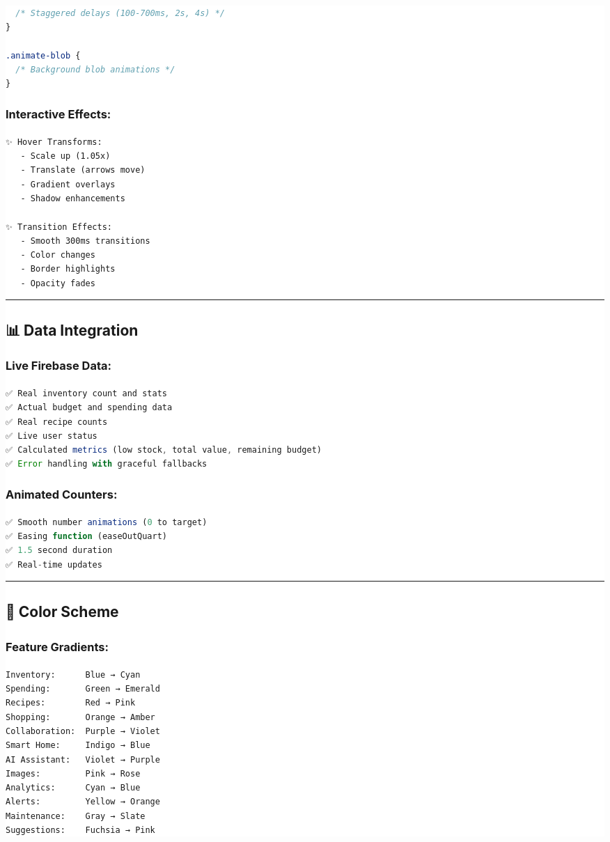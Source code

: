 ```css
  /* Staggered delays (100-700ms, 2s, 4s) */
}

.animate-blob {
  /* Background blob animations */
}
```

### **Interactive Effects:**
```
✨ Hover Transforms:
   - Scale up (1.05x)
   - Translate (arrows move)
   - Gradient overlays
   - Shadow enhancements

✨ Transition Effects:
   - Smooth 300ms transitions
   - Color changes
   - Border highlights
   - Opacity fades
```

---

## 📊 Data Integration

### **Live Firebase Data:**
```javascript
✅ Real inventory count and stats
✅ Actual budget and spending data
✅ Real recipe counts
✅ Live user status
✅ Calculated metrics (low stock, total value, remaining budget)
✅ Error handling with graceful fallbacks
```

### **Animated Counters:**
```javascript
✅ Smooth number animations (0 to target)
✅ Easing function (easeOutQuart)
✅ 1.5 second duration
✅ Real-time updates
```

---

## 🎨 Color Scheme

### **Feature Gradients:**
```
Inventory:      Blue → Cyan
Spending:       Green → Emerald
Recipes:        Red → Pink
Shopping:       Orange → Amber
Collaboration:  Purple → Violet
Smart Home:     Indigo → Blue
AI Assistant:   Violet → Purple
Images:         Pink → Rose
Analytics:      Cyan → Blue
Alerts:         Yellow → Orange
Maintenance:    Gray → Slate
Suggestions:    Fuchsia → Pink
```